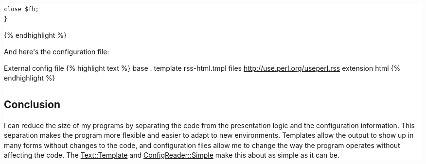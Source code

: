     close $fh;
    }
{% endhighlight %}

And here's the configuration file:

<a class="ref_name" name="config_file">External config file</a>
{% highlight text %}
base .
template rss-html.tmpl
files http://use.perl.org/useperl.rss
extension html
{% endhighlight %}

## Conclusion

I can reduce the size of my programs by separating the code from the presentation logic and the configuration information.  This separation makes the program more flexible and easier to adapt to new environments. Templates allow the output to show up in many forms without changes to the code, and configuration files allow me to change the way the program operates without affecting the code.  The [Text::Template](https://www.metacpan.org/pod/Text::Template) and [ConfigReader::Simple](https://www.metacpan.org/pod/ConfigReader::Simple) make this about as simple as it can be.

